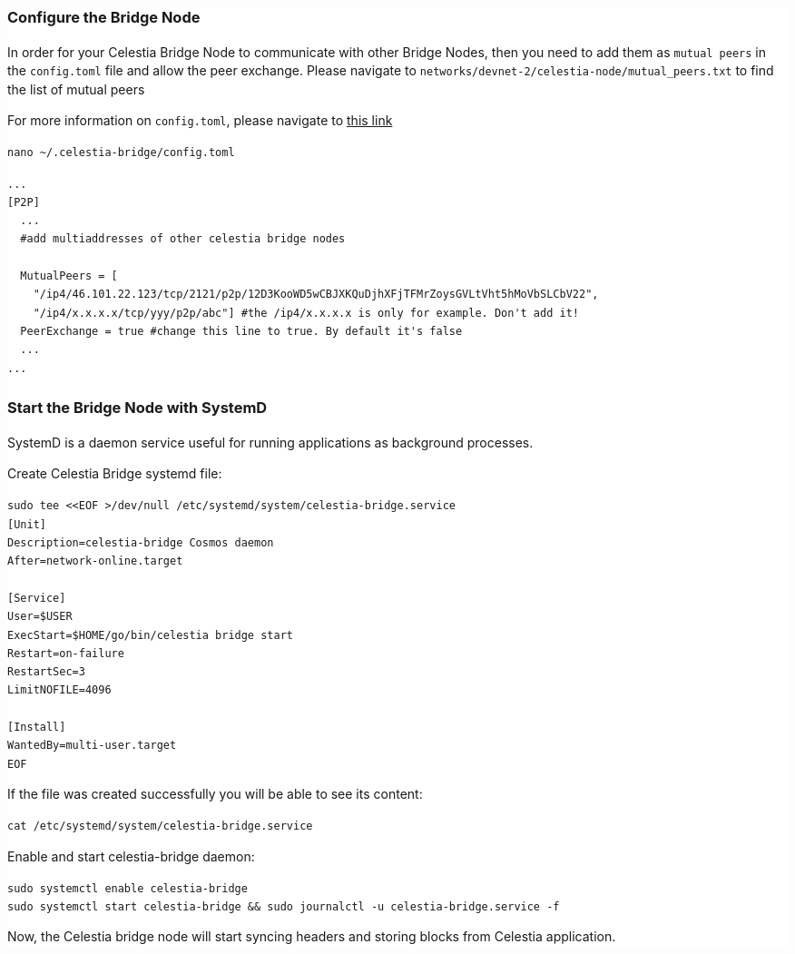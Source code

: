 
### Configure the Bridge Node

In order for your Celestia Bridge Node to communicate with other Bridge Nodes, then you need to add them as `mutual peers` in the `config.toml` file and allow the peer exchange. Please navigate to `networks/devnet-2/celestia-node/mutual_peers.txt` to find the list of mutual peers

For more information on `config.toml`, please navigate to [this link](https://github.com/celestiaorg/networks/blob/master/config-toml.md)
```shell
nano ~/.celestia-bridge/config.toml
```

```shell
...
[P2P]
  ...
  #add multiaddresses of other celestia bridge nodes
  
  MutualPeers = [
    "/ip4/46.101.22.123/tcp/2121/p2p/12D3KooWD5wCBJXKQuDjhXFjTFMrZoysGVLtVht5hMoVbSLCbV22", 
    "/ip4/x.x.x.x/tcp/yyy/p2p/abc"] #the /ip4/x.x.x.x is only for example. Don't add it! 
  PeerExchange = true #change this line to true. By default it's false
  ...
...
```

### Start the Bridge Node with SystemD
SystemD is a daemon service useful for running applications as background processes.

Create Celestia Bridge systemd file:
```shell
sudo tee <<EOF >/dev/null /etc/systemd/system/celestia-bridge.service
[Unit]
Description=celestia-bridge Cosmos daemon
After=network-online.target

[Service]
User=$USER
ExecStart=$HOME/go/bin/celestia bridge start
Restart=on-failure
RestartSec=3
LimitNOFILE=4096

[Install]
WantedBy=multi-user.target
EOF
```
If the file was created successfully you will be able to see its content:
```shell
cat /etc/systemd/system/celestia-bridge.service
```

Enable and start celestia-bridge daemon:
```shell
sudo systemctl enable celestia-bridge
sudo systemctl start celestia-bridge && sudo journalctl -u celestia-bridge.service -f
```
Now, the Celestia bridge node will start syncing headers and storing blocks from Celestia application. 
